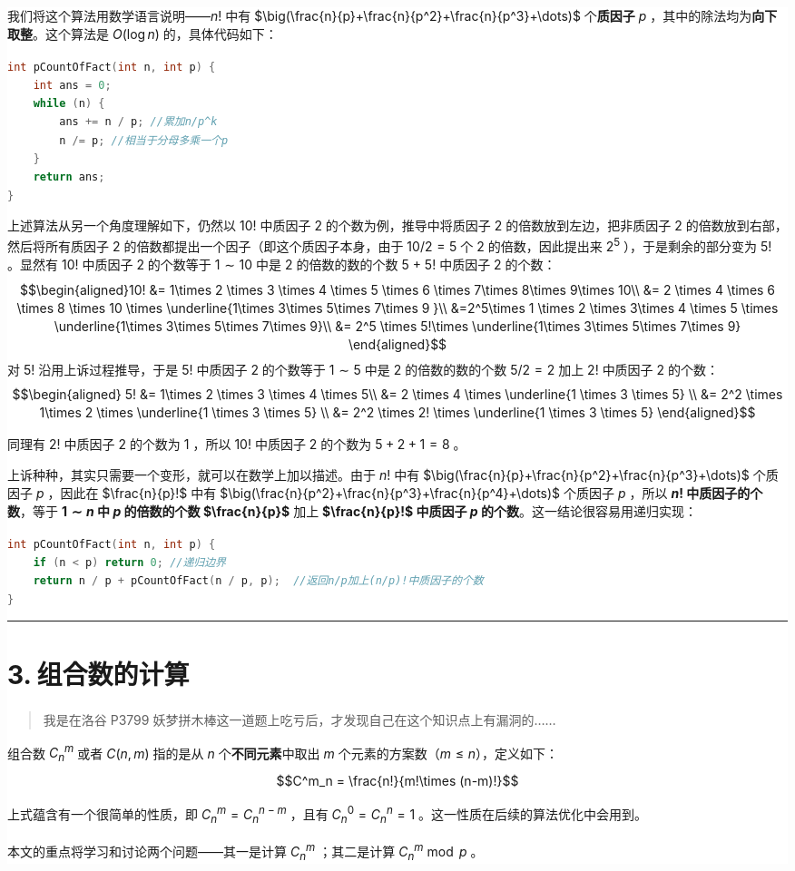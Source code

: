 我们将这个算法用数学语言说明——$n!$ 中有 $\big(\frac{n}{p}+\frac{n}{p^2}+\frac{n}{p^3}+\dots)$ 个**质因子** $p$ ，其中的除法均为**向下取整**。这个算法是 $O(\log n)$ 的，具体代码如下：
```cpp
int pCountOfFact(int n, int p) {
	int ans = 0;
	while (n) {
		ans += n / p; //累加n/p^k
		n /= p;	//相当于分母多乘一个p
	}
	return ans;
}
```
上述算法从另一个角度理解如下，仍然以 $10!$ 中质因子 $2$ 的个数为例，推导中将质因子 $2$ 的倍数放到左边，把非质因子 $2$ 的倍数放到右部，然后将所有质因子 $2$ 的倍数都提出一个因子（即这个质因子本身，由于 $10/2 = 5$ 个 $2$ 的倍数，因此提出来 $2^5$ ），于是剩余的部分变为 $5!$ 。显然有 $10!$ 中质因子 $2$ 的个数等于 $1\sim 10$ 中是 $2$ 的倍数的数的个数 $5$ + $5!$ 中质因子 $2$ 的个数：
$$\begin{aligned}10! &= 1\times 2 \times 3 \times 4 \times 5 \times 6 \times 7\times 8\times 9\times 10\\
&= 2 \times 4 \times 6 \times 8 \times 10 \times \underline{1\times 3\times 5\times 7\times 9
}\\
&=2^5\times 1 \times 2 \times 3\times 4 \times 5 \times \underline{1\times 3\times 5\times 7\times 9}\\ 
&= 2^5 \times 5!\times   \underline{1\times 3\times 5\times 7\times 9} \end{aligned}$$
对 $5!$ 沿用上诉过程推导，于是 $5!$ 中质因子 $2$ 的个数等于 $1\sim 5$ 中是 $2$ 的倍数的数的个数 $5/2 =2$ 加上 $2!$ 中质因子 $2$ 的个数：
$$\begin{aligned}
5! &= 1\times 2 \times 3 \times 4 \times 5\\
&= 2 \times 4 \times \underline{1 \times 3 \times 5} \\
&= 2^2 \times 1\times 2 \times \underline{1 \times 3 \times 5} \\
&= 2^2 \times 2! \times \underline{1 \times 3 \times 5} 
\end{aligned}$$

同理有 $2!$ 中质因子 $2$ 的个数为 $1$ ，所以 $10!$ 中质因子 $2$ 的个数为 $5+2+1=8$ 。

上诉种种，其实只需要一个变形，就可以在数学上加以描述。由于 $n!$ 中有 $\big(\frac{n}{p}+\frac{n}{p^2}+\frac{n}{p^3}+\dots)$ 个质因子 $p$ ，因此在 $\frac{n}{p}!$ 中有 $\big(\frac{n}{p^2}+\frac{n}{p^3}+\frac{n}{p^4}+\dots)$ 个质因子 $p$ ，所以 **$n!$ 中质因子的个数**，等于 **$1\sim n$ 中 $p$ 的倍数的个数 $\frac{n}{p}$** 加上 **$\frac{n}{p}!$ 中质因子 $p$ 的个数**。这一结论很容易用递归实现：
```cpp
int pCountOfFact(int n, int p) {
	if (n < p) return 0; //递归边界
	return n / p + pCountOfFact(n / p, p);  //返回n/p加上(n/p)!中质因子的个数
}
```
---
# 3. 组合数的计算
> 我是在洛谷 P3799 妖梦拼木棒这一道题上吃亏后，才发现自己在这个知识点上有漏洞的……

组合数 $C^m_n$ 或者 $C(n, m)$ 指的是从 $n$ 个**不同元素**中取出 $m$ 个元素的方案数（$m \le n$），定义如下：
$$C^m_n = \frac{n!}{m!\times (n-m)!}$$

上式蕴含有一个很简单的性质，即 $C^m_n = C^{n-m}_n$ ，且有 $C^0_n = C^n_n = 1$ 。这一性质在后续的算法优化中会用到。

本文的重点将学习和讨论两个问题——其一是计算 $C^m_n$ ；其二是计算 $C^m_n \bmod p$ 。
